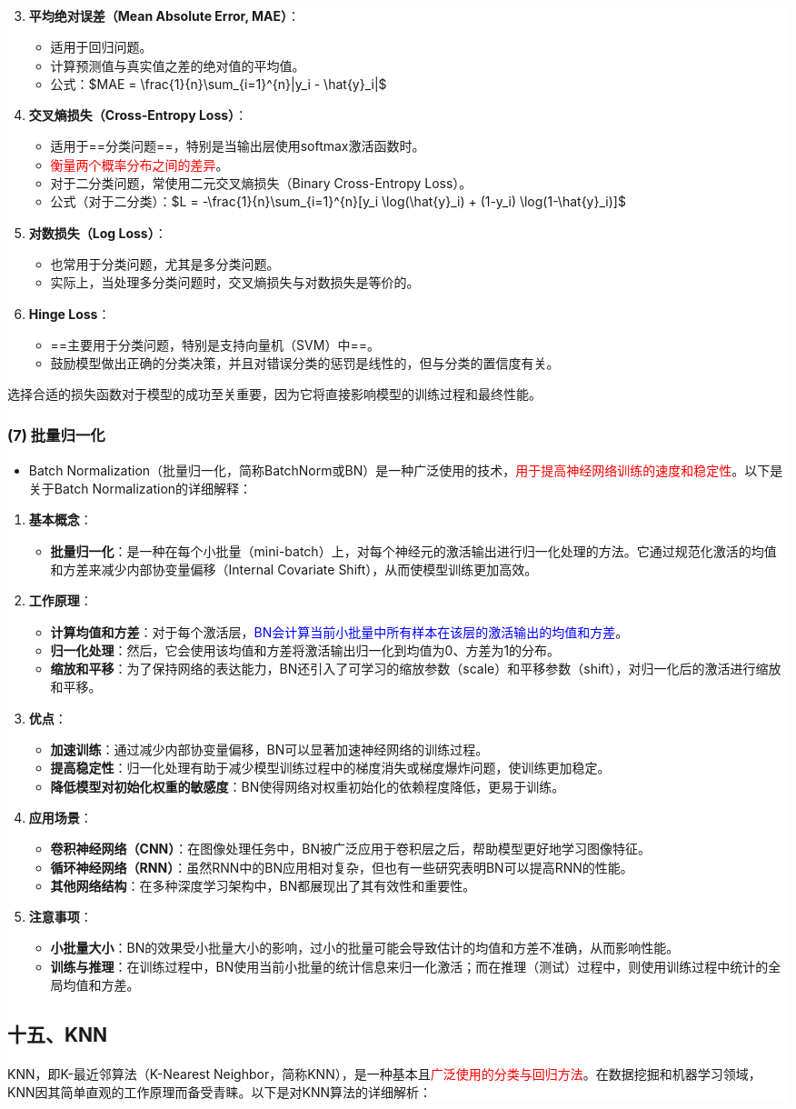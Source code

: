 3. **平均绝对误差（Mean Absolute Error, MAE）**：
   - 适用于回归问题。
   - 计算预测值与真实值之差的绝对值的平均值。
   - 公式：$MAE = \frac{1}{n}\sum_{i=1}^{n}|y_i - \hat{y}_i|$

4. **交叉熵损失（Cross-Entropy Loss）**：
   - 适用于==分类问题==，特别是当输出层使用softmax激活函数时。
   - <font color=red>衡量两个概率分布之间的差异</font>。
   - 对于二分类问题，常使用二元交叉熵损失（Binary Cross-Entropy Loss）。
   - 公式（对于二分类）：$L = -\frac{1}{n}\sum_{i=1}^{n}[y_i \log(\hat{y}_i) + (1-y_i) \log(1-\hat{y}_i)]$

5. **对数损失（Log Loss）**：
   - 也常用于分类问题，尤其是多分类问题。
   - 实际上，当处理多分类问题时，交叉熵损失与对数损失是等价的。

6. **Hinge Loss**：
   - ==主要用于分类问题，特别是支持向量机（SVM）中==。
   - 鼓励模型做出正确的分类决策，并且对错误分类的惩罚是线性的，但与分类的置信度有关。

选择合适的损失函数对于模型的成功至关重要，因为它将直接影响模型的训练过程和最终性能。



### (7) 批量归一化



 - Batch Normalization（批量归一化，简称BatchNorm或BN）是一种广泛使用的技术，<font color=red>用于提高神经网络训练的速度和稳定性</font>。以下是关于Batch Normalization的详细解释：

1. **基本概念**：
   - **批量归一化**：是一种在每个小批量（mini-batch）上，对每个神经元的激活输出进行归一化处理的方法。它通过规范化激活的均值和方差来减少内部协变量偏移（Internal Covariate Shift），从而使模型训练更加高效。

2. **工作原理**：
   - **计算均值和方差**：对于每个激活层，<font color=blue>BN会计算当前小批量中所有样本在该层的激活输出的均值和方差</font>。
   - **归一化处理**：然后，它会使用该均值和方差将激活输出归一化到均值为0、方差为1的分布。
   - **缩放和平移**：为了保持网络的表达能力，BN还引入了可学习的缩放参数（scale）和平移参数（shift），对归一化后的激活进行缩放和平移。

3. **优点**：
   - **加速训练**：通过减少内部协变量偏移，BN可以显著加速神经网络的训练过程。
   - **提高稳定性**：归一化处理有助于减少模型训练过程中的梯度消失或梯度爆炸问题，使训练更加稳定。
   - **降低模型对初始化权重的敏感度**：BN使得网络对权重初始化的依赖程度降低，更易于训练。

4. **应用场景**：
   - **卷积神经网络（CNN）**：在图像处理任务中，BN被广泛应用于卷积层之后，帮助模型更好地学习图像特征。
   - **循环神经网络（RNN）**：虽然RNN中的BN应用相对复杂，但也有一些研究表明BN可以提高RNN的性能。
   - **其他网络结构**：在多种深度学习架构中，BN都展现出了其有效性和重要性。

5. **注意事项**：
   - **小批量大小**：BN的效果受小批量大小的影响，过小的批量可能会导致估计的均值和方差不准确，从而影响性能。
   - **训练与推理**：在训练过程中，BN使用当前小批量的统计信息来归一化激活；而在推理（测试）过程中，则使用训练过程中统计的全局均值和方差。

## 十五、KNN

KNN，即K-最近邻算法（K-Nearest Neighbor，简称KNN），是一种基本且<font color=red>广泛使用的分类与回归方法</font>。在数据挖掘和机器学习领域，KNN因其简单直观的工作原理而备受青睐。以下是对KNN算法的详细解析：
